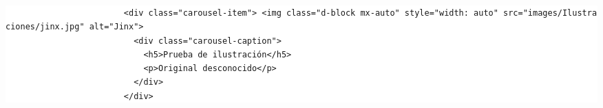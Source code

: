                             <div class="carousel-item"> <img class="d-block mx-auto" style="width: auto" src="images/Ilustraciones/jinx.jpg" alt="Jinx">
                              <div class="carousel-caption">
                                <h5>Prueba de ilustración</h5>
                                <p>Original desconocido</p>
                              </div>
                            </div>